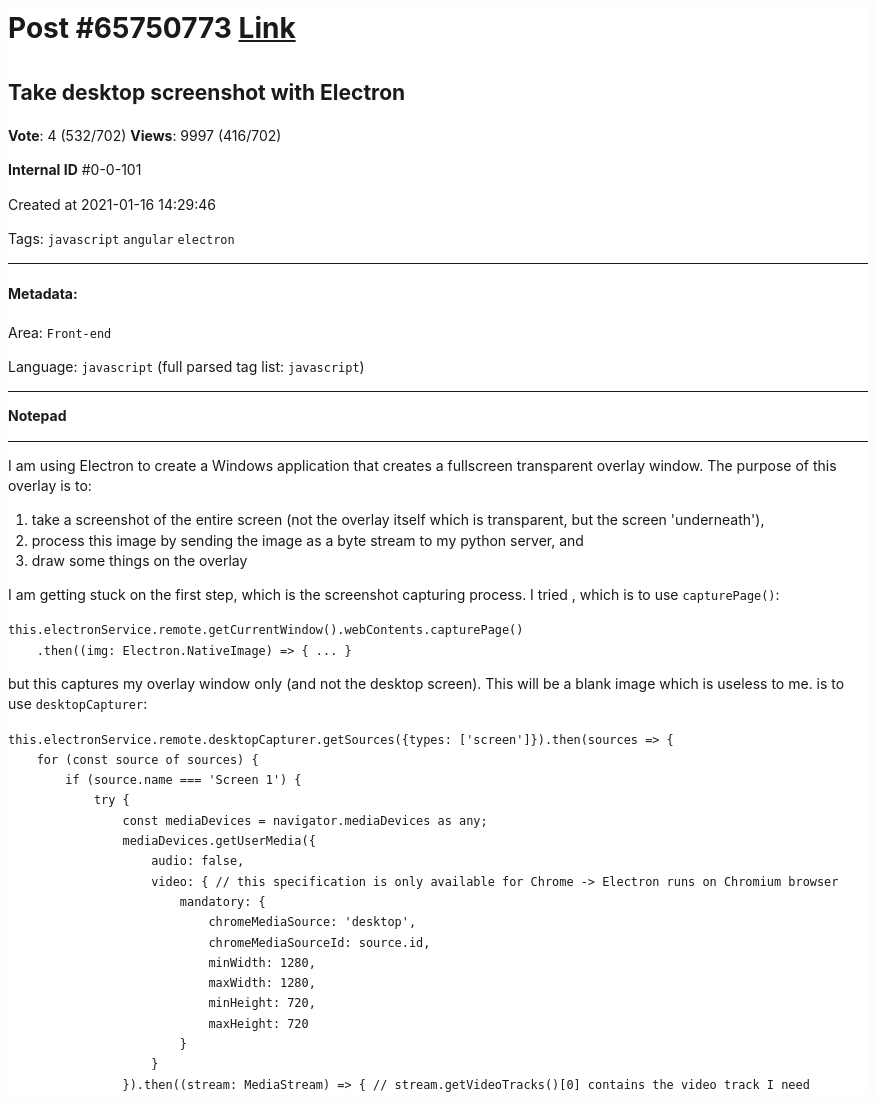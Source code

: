 
# Post \#65750773 [Link](https://stackoverflow.com/questions/65750773/)

## Take desktop screenshot with Electron

**Vote**: 4 (532/702) **Views**: 9997 (416/702) 

**Internal ID** \#0-0-101

Created at 2021-01-16 14:29:46

Tags: `javascript` `angular` `electron`

----------

#### Metadata:

Area: `Front-end`

Language: `javascript` (full parsed tag list: `javascript`)

----------

**Notepad**


----------

I am using Electron to create a Windows application that creates a fullscreen transparent overlay window. The purpose of this overlay is to:

1. take a screenshot of the entire screen (not the overlay itself which is transparent, but the screen 'underneath'),
2. process this image by sending the image as a byte stream to my python server, and
3. draw some things on the overlay


I am getting stuck on the first step, which is the screenshot capturing process.
I tried , which is to use `capturePage()`:
```
this.electronService.remote.getCurrentWindow().webContents.capturePage()
    .then((img: Electron.NativeImage) => { ... }
```

but this captures my overlay window only (and not the desktop screen). This will be a blank image which is useless to me.
 is to use `desktopCapturer`:
```
this.electronService.remote.desktopCapturer.getSources({types: ['screen']}).then(sources => {
    for (const source of sources) {
        if (source.name === 'Screen 1') {
            try {
                const mediaDevices = navigator.mediaDevices as any;
                mediaDevices.getUserMedia({
                    audio: false,
                    video: { // this specification is only available for Chrome -> Electron runs on Chromium browser
                        mandatory: {
                            chromeMediaSource: 'desktop',
                            chromeMediaSourceId: source.id,
                            minWidth: 1280,
                            maxWidth: 1280,
                            minHeight: 720,
                            maxHeight: 720
                        }
                    }
                }).then((stream: MediaStream) => { // stream.getVideoTracks()[0] contains the video track I need
```